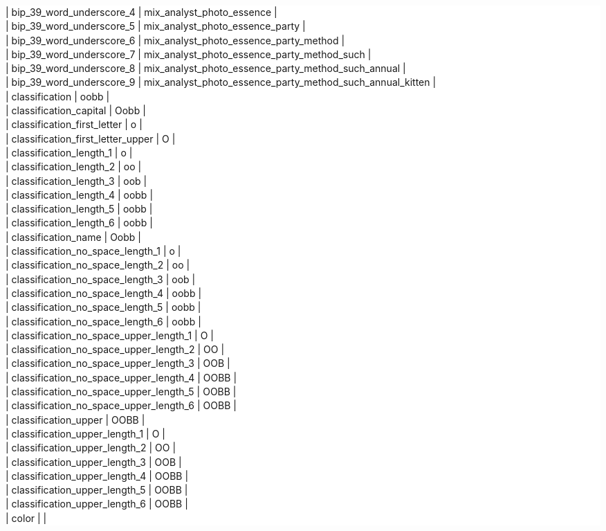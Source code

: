 | bip_39_word_underscore_4 | mix_analyst_photo_essence |  
| bip_39_word_underscore_5 | mix_analyst_photo_essence_party |  
| bip_39_word_underscore_6 | mix_analyst_photo_essence_party_method |  
| bip_39_word_underscore_7 | mix_analyst_photo_essence_party_method_such |  
| bip_39_word_underscore_8 | mix_analyst_photo_essence_party_method_such_annual |  
| bip_39_word_underscore_9 | mix_analyst_photo_essence_party_method_such_annual_kitten |  
| classification | oobb |  
| classification_capital | Oobb |  
| classification_first_letter | o |  
| classification_first_letter_upper | O |  
| classification_length_1 | o |  
| classification_length_2 | oo |  
| classification_length_3 | oob |  
| classification_length_4 | oobb |  
| classification_length_5 | oobb |  
| classification_length_6 | oobb |  
| classification_name | Oobb |  
| classification_no_space_length_1 | o |  
| classification_no_space_length_2 | oo |  
| classification_no_space_length_3 | oob |  
| classification_no_space_length_4 | oobb |  
| classification_no_space_length_5 | oobb |  
| classification_no_space_length_6 | oobb |  
| classification_no_space_upper_length_1 | O |  
| classification_no_space_upper_length_2 | OO |  
| classification_no_space_upper_length_3 | OOB |  
| classification_no_space_upper_length_4 | OOBB |  
| classification_no_space_upper_length_5 | OOBB |  
| classification_no_space_upper_length_6 | OOBB |  
| classification_upper | OOBB |  
| classification_upper_length_1 | O |  
| classification_upper_length_2 | OO |  
| classification_upper_length_3 | OOB |  
| classification_upper_length_4 | OOBB |  
| classification_upper_length_5 | OOBB |  
| classification_upper_length_6 | OOBB |  
| color |  |  